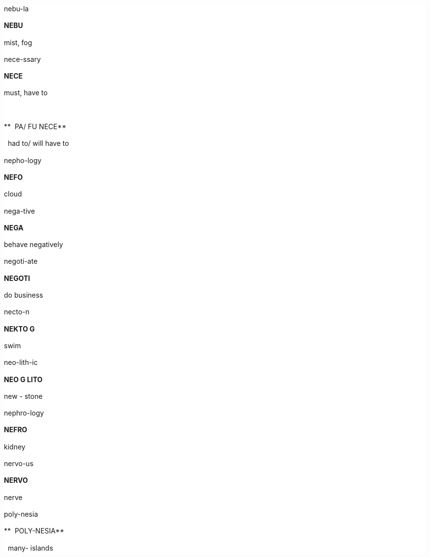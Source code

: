nebu-la   

**NEBU**   

mist, fog	

nece-ssary   

**NECE**   

must, have to	

  

**  PA/ FU NECE**   

  had to/ will have to	

nepho-logy   

**NEFO**   

cloud	

nega-tive   

**NEGA**   

behave negatively	

negoti-ate   

**NEGOTI**   

do business	

necto-n   

**NEKTO G**   

swim	

neo-lith-ic   

**NEO G LITO**   

new - stone	

nephro-logy   

**NEFRO**   

kidney	

nervo-us   

**NERVO**   

nerve	

poly-nesia   

**  POLY-NESIA**   

  many- islands	
